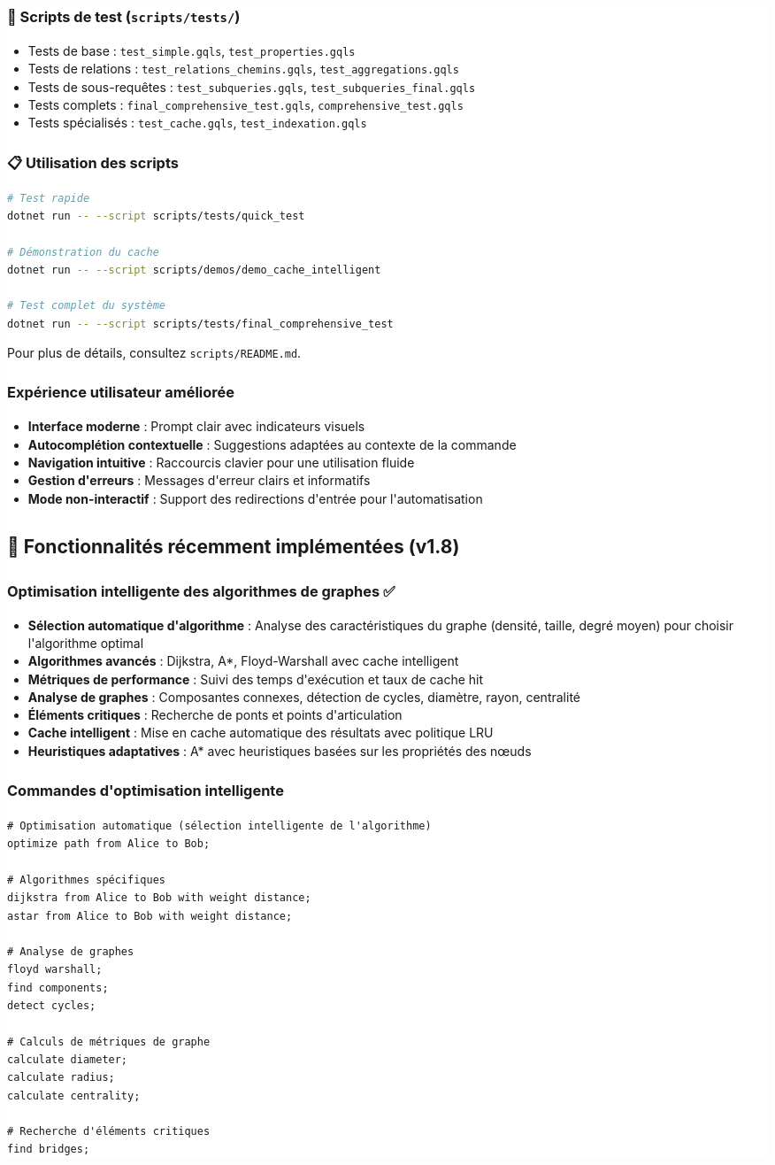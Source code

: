 ### 🧪 Scripts de test (`scripts/tests/`)
- Tests de base : `test_simple.gqls`, `test_properties.gqls`
- Tests de relations : `test_relations_chemins.gqls`, `test_aggregations.gqls`
- Tests de sous-requêtes : `test_subqueries.gqls`, `test_subqueries_final.gqls`
- Tests complets : `final_comprehensive_test.gqls`, `comprehensive_test.gqls`
- Tests spécialisés : `test_cache.gqls`, `test_indexation.gqls`

### 📋 Utilisation des scripts
```bash
# Test rapide
dotnet run -- --script scripts/tests/quick_test

# Démonstration du cache
dotnet run -- --script scripts/demos/demo_cache_intelligent

# Test complet du système
dotnet run -- --script scripts/tests/final_comprehensive_test
```

Pour plus de détails, consultez `scripts/README.md`.

### **Expérience utilisateur améliorée**
- **Interface moderne** : Prompt clair avec indicateurs visuels
- **Autocomplétion contextuelle** : Suggestions adaptées au contexte de la commande
- **Navigation intuitive** : Raccourcis clavier pour une utilisation fluide
- **Gestion d'erreurs** : Messages d'erreur clairs et informatifs
- **Mode non-interactif** : Support des redirections d'entrée pour l'automatisation

## 🚀 Fonctionnalités récemment implémentées (v1.8)

### **Optimisation intelligente des algorithmes de graphes** ✅
- **Sélection automatique d'algorithme** : Analyse des caractéristiques du graphe (densité, taille, degré moyen) pour choisir l'algorithme optimal
- **Algorithmes avancés** : Dijkstra, A*, Floyd-Warshall avec cache intelligent
- **Métriques de performance** : Suivi des temps d'exécution et taux de cache hit
- **Analyse de graphes** : Composantes connexes, détection de cycles, diamètre, rayon, centralité
- **Éléments critiques** : Recherche de ponts et points d'articulation
- **Cache intelligent** : Mise en cache automatique des résultats avec politique LRU
- **Heuristiques adaptatives** : A* avec heuristiques basées sur les propriétés des nœuds

### **Commandes d'optimisation intelligente**
```gqls
# Optimisation automatique (sélection intelligente de l'algorithme)
optimize path from Alice to Bob;

# Algorithmes spécifiques
dijkstra from Alice to Bob with weight distance;
astar from Alice to Bob with weight distance;

# Analyse de graphes
floyd warshall;
find components;
detect cycles;

# Calculs de métriques de graphe
calculate diameter;
calculate radius;
calculate centrality;

# Recherche d'éléments critiques
find bridges;
```